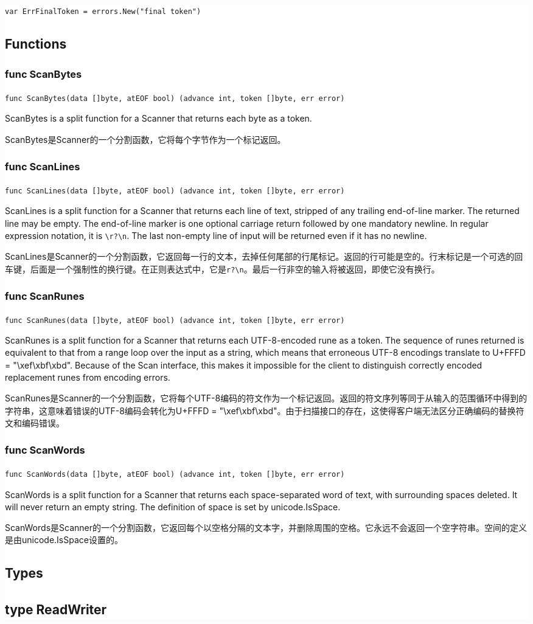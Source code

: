 ```
var ErrFinalToken = errors.New("final token")
```

## Functions

### func ScanBytes

`func ScanBytes(data []byte, atEOF bool) (advance int, token []byte, err error)`

ScanBytes is a split function for a Scanner that returns each byte as a token.

ScanBytes是Scanner的一个分割函数，它将每个字节作为一个标记返回。

### func ScanLines

`func ScanLines(data []byte, atEOF bool) (advance int, token []byte, err error)`

ScanLines is a split function for a Scanner that returns each line of text, stripped of any trailing end-of-line marker. The returned line may be empty. The end-of-line marker is one optional carriage return followed by one mandatory newline. In regular expression notation, it is `\r?\n`. The last non-empty line of input will be returned even if it has no newline.

ScanLines是Scanner的一个分割函数，它返回每一行的文本，去掉任何尾部的行尾标记。返回的行可能是空的。行末标记是一个可选的回车键，后面是一个强制性的换行键。在正则表达式中，它是`r?\n`。最后一行非空的输入将被返回，即使它没有换行。


### func ScanRunes

`func ScanRunes(data []byte, atEOF bool) (advance int, token []byte, err error)`

ScanRunes is a split function for a Scanner that returns each UTF-8-encoded rune as a token. The sequence of runes returned is equivalent to that from a range loop over the input as a string, which means that erroneous UTF-8 encodings translate to U+FFFD = "\xef\xbf\xbd". Because of the Scan interface, this makes it impossible for the client to distinguish correctly encoded replacement runes from encoding errors.

ScanRunes是Scanner的一个分割函数，它将每个UTF-8编码的符文作为一个标记返回。返回的符文序列等同于从输入的范围循环中得到的字符串，这意味着错误的UTF-8编码会转化为U+FFFD = "\xef\xbf\xbd"。由于扫描接口的存在，这使得客户端无法区分正确编码的替换符文和编码错误。

### func ScanWords

`func ScanWords(data []byte, atEOF bool) (advance int, token []byte, err error)`

ScanWords is a split function for a Scanner that returns each space-separated word of text, with surrounding spaces deleted. It will never return an empty string. The definition of space is set by unicode.IsSpace.

ScanWords是Scanner的一个分割函数，它返回每个以空格分隔的文本字，并删除周围的空格。它永远不会返回一个空字符串。空间的定义是由unicode.IsSpace设置的。


## Types

## type ReadWriter
